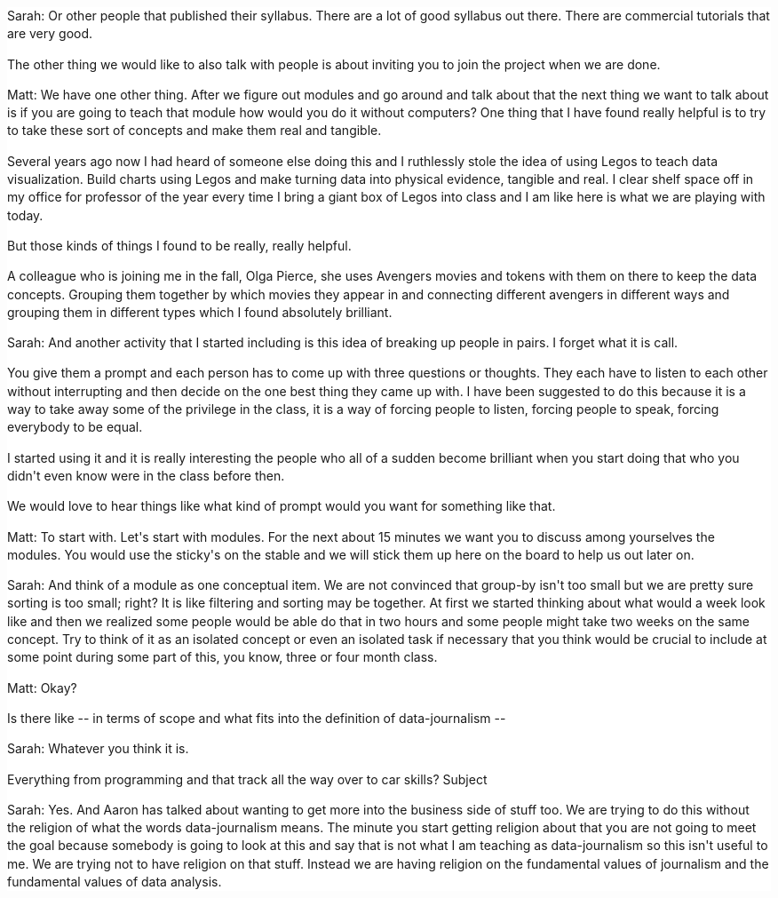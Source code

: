 Sarah: Or other people that published their syllabus. There are a lot of good syllabus out there. There are commercial tutorials that are very good. 

The other thing we would like to also talk with people is about inviting you to join the project when we are done. 

Matt: We have one other thing. After we figure out modules and go around and talk about that the next thing we want to talk about is if you are going to teach that module how would you do it without computers? One thing that I have found really helpful is to try to take these sort of concepts and make them real and tangible.

Several years ago now I had heard of someone else doing this and I ruthlessly stole the idea of using Legos to teach data visualization. Build charts using Legos and make turning data into physical evidence, tangible and real. I clear shelf space off in my office for professor of the year every time I bring a giant box of Legos into class and I am like here is what we are playing with today. 

But those kinds of things I found to be really, really helpful. 

A colleague who is joining me in the fall, Olga Pierce, she uses Avengers movies and tokens with them on there to keep the data concepts. Grouping them together by which movies they appear in and connecting different avengers in different ways and grouping them in different types which I found absolutely brilliant. 

Sarah: And another activity that I started including is this idea of breaking up people in pairs. I forget what it is call.

You give them a prompt and each person has to come up with three questions or thoughts. They each have to listen to each other without interrupting and then decide on the one best thing they came up with. I have been suggested to do this because it is a way to take away some of the privilege in the class, it is a way of forcing people to listen, forcing people to speak, forcing everybody to be equal. 

I started using it and it is really interesting the people who all of a sudden become brilliant when you start doing that who you didn't even know were in the class before then. 

We would love to hear things like what kind of prompt would you want for something like that. 

Matt: To start with. Let's start with modules. For the next about 15 minutes we want you to discuss among yourselves the modules. You would use the sticky's on the stable and we will stick them up here on the board to help us out later on. 

Sarah: And think of a module as one conceptual item. We are not convinced that group-by isn't too small but we are pretty sure sorting is too small; right? It is like filtering and sorting may be together. At first we started thinking about what would a week look like and then we realized some people would be able do that in two hours and some people might take two weeks on the same concept. Try to think of it as an isolated concept or even an isolated task if necessary that you think would be crucial to include at some point during some part of this, you know, three or four month class. 

Matt: Okay? 

Is there like -- in terms of scope and what fits into the definition of data-journalism --

Sarah: Whatever you think it is. 

Everything from programming and that track all the way over to car skills? Subject 

Sarah: Yes. And Aaron has talked about wanting to get more into the business side of stuff too. We are trying to do this without the religion of what the words data-journalism means. The minute you start getting religion about that you are not going to meet the goal because somebody is going to look at this and say that is not what I am teaching as data-journalism so this isn't useful to me. We are trying not to have religion on that stuff. Instead we are having religion on the fundamental values of journalism and the fundamental values of data analysis. 
